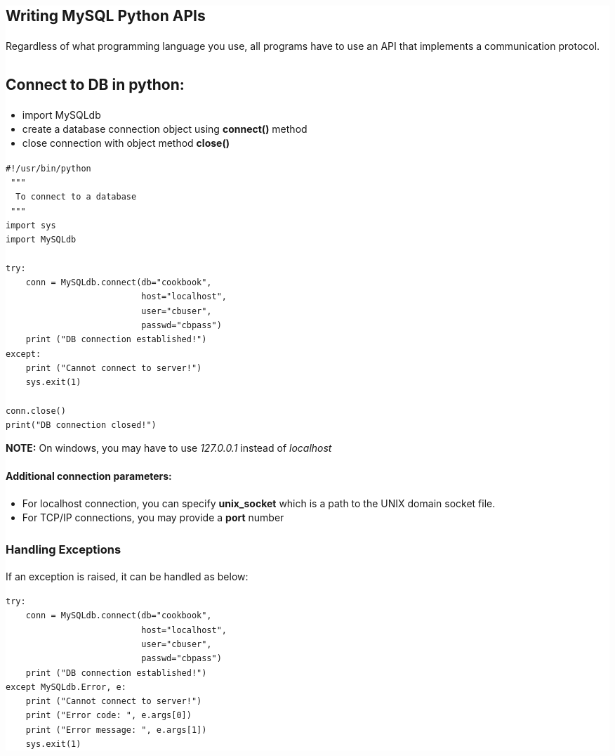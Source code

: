 <a name="mysql_python"></a>
## Writing MySQL Python APIs

Regardless of what programming language you use, all programs have to use an API that implements a communication protocol.

<a name="connect_db"></a>
## Connect to DB in python:

* import MySQLdb
* create a database connection object using **connect()** method
* close connection with object method **close()**

```
#!/usr/bin/python
 """
  To connect to a database
 """
import sys
import MySQLdb

try:
    conn = MySQLdb.connect(db="cookbook",
                           host="localhost",
                           user="cbuser",
                           passwd="cbpass")
    print ("DB connection established!")
except:
    print ("Cannot connect to server!")
    sys.exit(1)

conn.close()
print("DB connection closed!")

```

**NOTE:** On windows, you may have to use *127.0.0.1* instead of *localhost*

#### Additional connection parameters:
* For localhost connection, you can specify **unix_socket** which is a path to the UNIX domain socket file.
* For TCP/IP connections, you may provide a **port** number 

### Handling Exceptions
If an exception is raised, it can be handled as below:

```
try:
    conn = MySQLdb.connect(db="cookbook",
                           host="localhost",
                           user="cbuser",
                           passwd="cbpass")
    print ("DB connection established!")
except MySQLdb.Error, e:
    print ("Cannot connect to server!")
    print ("Error code: ", e.args[0])
    print ("Error message: ", e.args[1])
    sys.exit(1)
```
